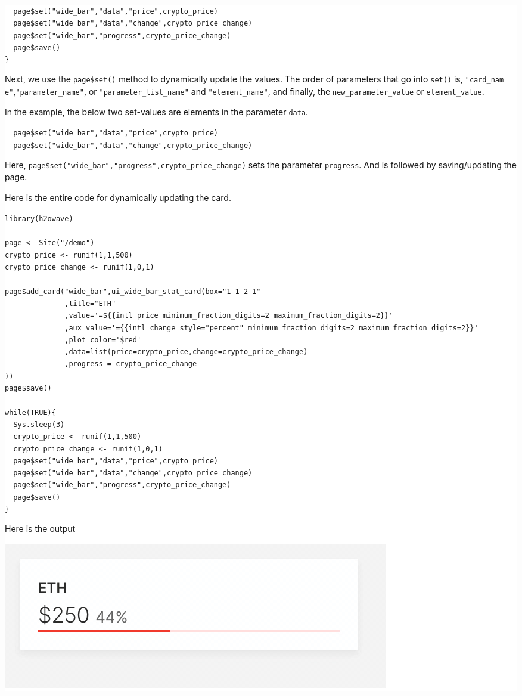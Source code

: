 ```
  page$set("wide_bar","data","price",crypto_price)
  page$set("wide_bar","data","change",crypto_price_change)
  page$set("wide_bar","progress",crypto_price_change)
  page$save()
}
```
Next, we use the `page$set()` method to dynamically update the values. The order of parameters that go into `set()` is, `"card_name"`,`"parameter_name"`, or `"parameter_list_name"` and `"element_name"`, and finally, the `new_parameter_value` or `element_value`.

In the example, the below two set-values are elements in the parameter `data`. 
```
  page$set("wide_bar","data","price",crypto_price)
  page$set("wide_bar","data","change",crypto_price_change)
```

Here, `page$set("wide_bar","progress",crypto_price_change)` sets the parameter `progress`. And is followed by saving/updating the page. 

Here is the entire code for dynamically updating the card. 
```
library(h2owave)

page <- Site("/demo")
crypto_price <- runif(1,1,500)
crypto_price_change <- runif(1,0,1)

page$add_card("wide_bar",ui_wide_bar_stat_card(box="1 1 2 1"
              ,title="ETH"
              ,value='=${{intl price minimum_fraction_digits=2 maximum_fraction_digits=2}}'
              ,aux_value='={{intl change style="percent" minimum_fraction_digits=2 maximum_fraction_digits=2}}'
              ,plot_color='$red'
              ,data=list(price=crypto_price,change=crypto_price_change)
              ,progress = crypto_price_change
))
page$save()

while(TRUE){
  Sys.sleep(3)
  crypto_price <- runif(1,1,500)
  crypto_price_change <- runif(1,0,1)
  page$set("wide_bar","data","price",crypto_price)
  page$set("wide_bar","data","change",crypto_price_change)
  page$set("wide_bar","progress",crypto_price_change)
  page$save()
}
```
Here is the output

![ui_wide_bar_stat_card](assets/2021-04-28/stat_wide_bar.gif)
